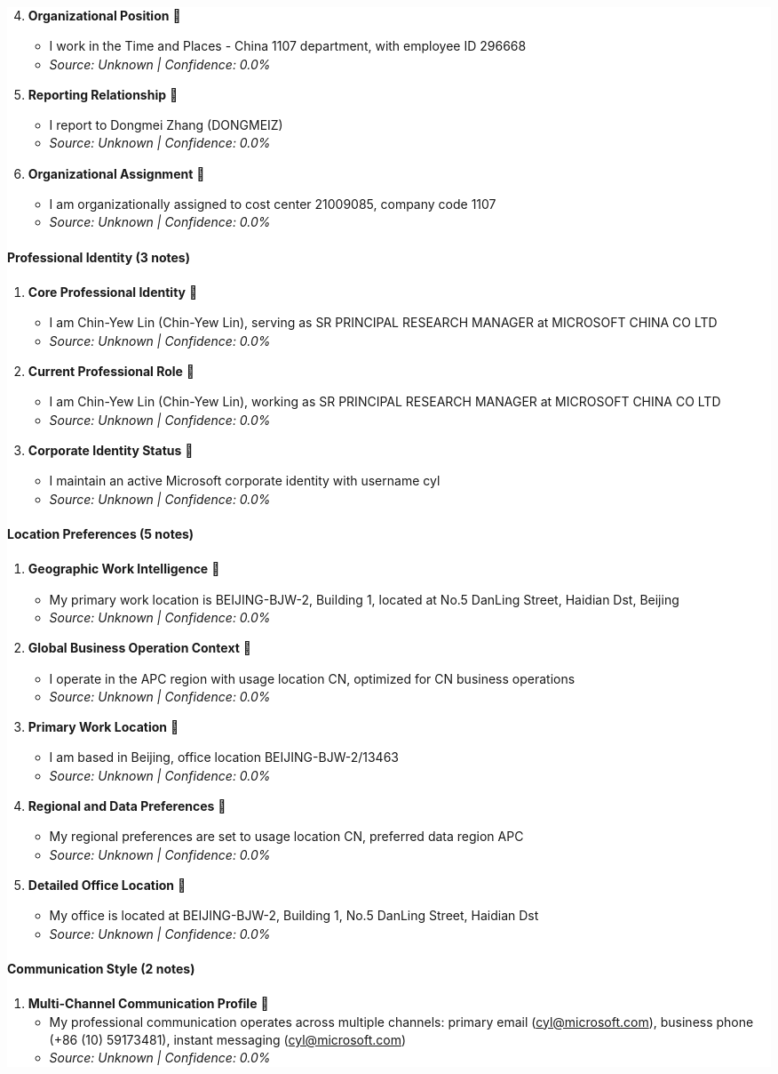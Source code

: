4. **Organizational Position** 🔴
   - I work in the Time and Places - China 1107 department, with employee ID 296668
   - *Source: Unknown | Confidence: 0.0%*

5. **Reporting Relationship** 🔴
   - I report to Dongmei Zhang (DONGMEIZ)
   - *Source: Unknown | Confidence: 0.0%*

6. **Organizational Assignment** 🔴
   - I am organizationally assigned to cost center 21009085, company code 1107
   - *Source: Unknown | Confidence: 0.0%*


#### Professional Identity (3 notes)

1. **Core Professional Identity** 🔴
   - I am Chin-Yew Lin (Chin-Yew Lin), serving as SR PRINCIPAL RESEARCH MANAGER at MICROSOFT CHINA CO LTD
   - *Source: Unknown | Confidence: 0.0%*

2. **Current Professional Role** 🔴
   - I am Chin-Yew Lin (Chin-Yew Lin), working as SR PRINCIPAL RESEARCH MANAGER at MICROSOFT CHINA CO LTD
   - *Source: Unknown | Confidence: 0.0%*

3. **Corporate Identity Status** 🔴
   - I maintain an active Microsoft corporate identity with username cyl
   - *Source: Unknown | Confidence: 0.0%*


#### Location Preferences (5 notes)

1. **Geographic Work Intelligence** 🔴
   - My primary work location is BEIJING-BJW-2, Building 1, located at No.5 DanLing Street, Haidian Dst, Beijing
   - *Source: Unknown | Confidence: 0.0%*

2. **Global Business Operation Context** 🔴
   - I operate in the APC region with usage location CN, optimized for CN business operations
   - *Source: Unknown | Confidence: 0.0%*

3. **Primary Work Location** 🔴
   - I am based in Beijing, office location BEIJING-BJW-2/13463
   - *Source: Unknown | Confidence: 0.0%*

4. **Regional and Data Preferences** 🔴
   - My regional preferences are set to usage location CN, preferred data region APC
   - *Source: Unknown | Confidence: 0.0%*

5. **Detailed Office Location** 🔴
   - My office is located at BEIJING-BJW-2, Building 1, No.5 DanLing Street, Haidian Dst
   - *Source: Unknown | Confidence: 0.0%*


#### Communication Style (2 notes)

1. **Multi-Channel Communication Profile** 🔴
   - My professional communication operates across multiple channels: primary email (cyl@microsoft.com), business phone (+86 (10) 59173481), instant messaging (cyl@microsoft.com)
   - *Source: Unknown | Confidence: 0.0%*
